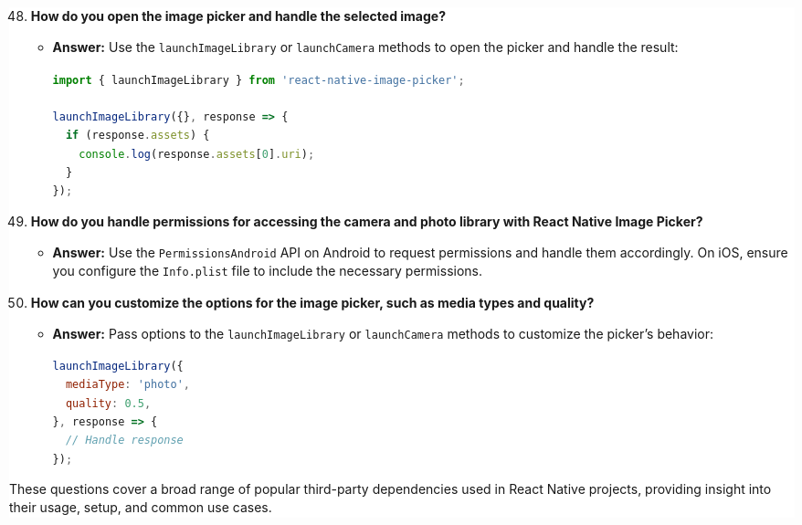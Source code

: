 48. **How do you open the image picker and handle the selected image?**
    - **Answer:** Use the `launchImageLibrary` or `launchCamera` methods to open the picker and handle the result:
      ```javascript
      import { launchImageLibrary } from 'react-native-image-picker';

      launchImageLibrary({}, response => {
        if (response.assets) {
          console.log(response.assets[0].uri);
        }
      });
      ```

49. **How do you handle permissions for accessing the camera and photo library with React Native Image Picker?**
    - **Answer:** Use the `PermissionsAndroid` API on Android to request permissions and handle them accordingly. On iOS, ensure you configure the `Info.plist` file to include the necessary permissions.

50. **How can you customize the options for the image picker, such as media types and quality?**
    - **Answer:** Pass options to the `launchImageLibrary` or `launchCamera` methods to customize the picker’s behavior:
      ```javascript
      launchImageLibrary({
        mediaType: 'photo',
        quality: 0.5,
      }, response => {
        // Handle response
      });
      ```

These questions cover a broad range of popular third-party dependencies used in React Native projects, providing insight into their usage, setup, and common use cases.